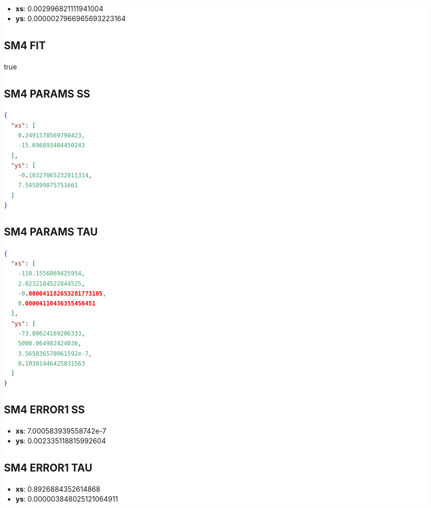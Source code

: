 - **xs**: 0.002996821111941004
- **ys**: 0.0000027966965693223164

## SM4 FIT

true

## SM4 PARAMS SS

```json
{
  "xs": [
    0.2491570569798423,
    -15.696893404450243
  ],
  "ys": [
    -0.10327065232811314,
    7.545899875751661
  ]
}
```

## SM4 PARAMS TAU

```json
{
  "xs": [
    -110.1556869425954,
    2.0232184522844525,
    -0.000041182653281773105,
    0.00004110436355456451
  ],
  "ys": [
    -73.00024169206333,
    5000.064982424036,
    3.565836570061592e-7,
    0.10381446425831563
  ]
}
```

## SM4 ERROR1 SS

- **xs**: 7.000583939558742e-7
- **ys**: 0.002335118815992604

## SM4 ERROR1 TAU

- **xs**: 0.8926884352614868
- **ys**: 0.000003848025121064911
